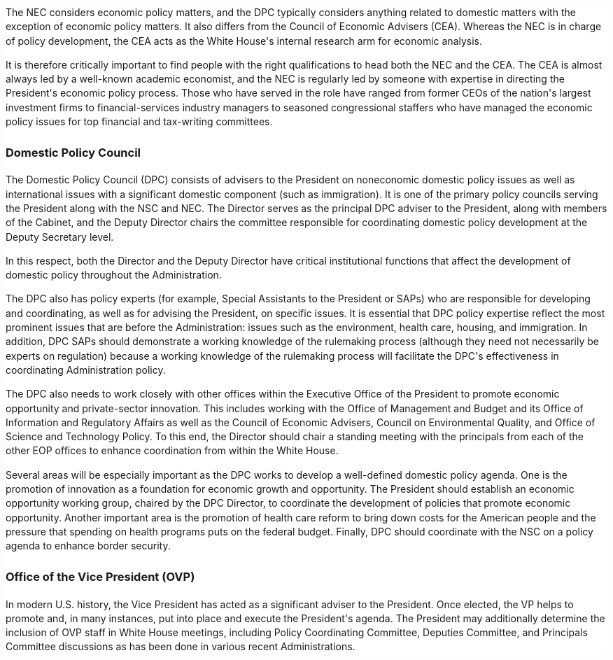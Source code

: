 The NEC considers economic policy matters, and the DPC typically considers anything related to domestic matters with the exception of economic policy matters. It also differs from the Council of Economic Advisers (CEA). Whereas the NEC is in charge of policy development, the CEA acts as the White House's internal research arm for economic analysis.

It is therefore critically important to find people with the right qualifications to head both the NEC and the CEA. The CEA is almost always led by a well-known academic economist, and the NEC is regularly led by someone with expertise in directing the President's economic policy process. Those who have served in the role have ranged from former CEOs of the nation's largest investment firms to financial-services industry managers to seasoned congressional staffers who have managed the economic policy issues for top financial and tax-writing committees.

### Domestic Policy Council

The Domestic Policy Council (DPC) consists of advisers to the President on noneconomic domestic policy issues as well as international issues with a significant domestic component (such as immigration). It is one of the primary policy councils serving the President along with the NSC and NEC. The Director serves as the principal DPC adviser to the President, along with members of the Cabinet, and the Deputy Director chairs the committee responsible for coordinating domestic policy development at the Deputy Secretary level.

In this respect, both the Director and the Deputy Director have critical institutional functions that affect the development of domestic policy throughout the Administration.

The DPC also has policy experts (for example, Special Assistants to the President or SAPs) who are responsible for developing and coordinating, as well as for advising the President, on specific issues. It is essential that DPC policy expertise reflect the most prominent issues that are before the Administration: issues such as the environment, health care, housing, and immigration. In addition, DPC SAPs should demonstrate a working knowledge of the rulemaking process (although they need not necessarily be experts on regulation) because a working knowledge of the rulemaking process will facilitate the DPC's effectiveness in coordinating Administration policy.

The DPC also needs to work closely with other offices within the Executive Office of the President to promote economic opportunity and private-sector innovation. This includes working with the Office of Management and Budget and its Office of Information and Regulatory Affairs as well as the Council of Economic Advisers, Council on Environmental Quality, and Office of Science and Technology Policy. To this end, the Director should chair a standing meeting with the principals from each of the other EOP offices to enhance coordination from within the White House.

Several areas will be especially important as the DPC works to develop a well-defined domestic policy agenda. One is the promotion of innovation as a foundation for economic growth and opportunity. The President should establish an economic opportunity working group, chaired by the DPC Director, to coordinate the development of policies that promote economic opportunity. Another important area is the promotion of health care reform to bring down costs for the American people and the pressure that spending on health programs puts on the federal budget. Finally, DPC should coordinate with the NSC on a policy agenda to enhance border security.

### Office of the Vice President (OVP)

In modern U.S. history, the Vice President has acted as a significant adviser to the President. Once elected, the VP helps to promote and, in many instances, put into place and execute the President's agenda. The President may additionally determine the inclusion of OVP staff in White House meetings, including Policy Coordinating Committee, Deputies Committee, and Principals Committee discussions as has been done in various recent Administrations.
